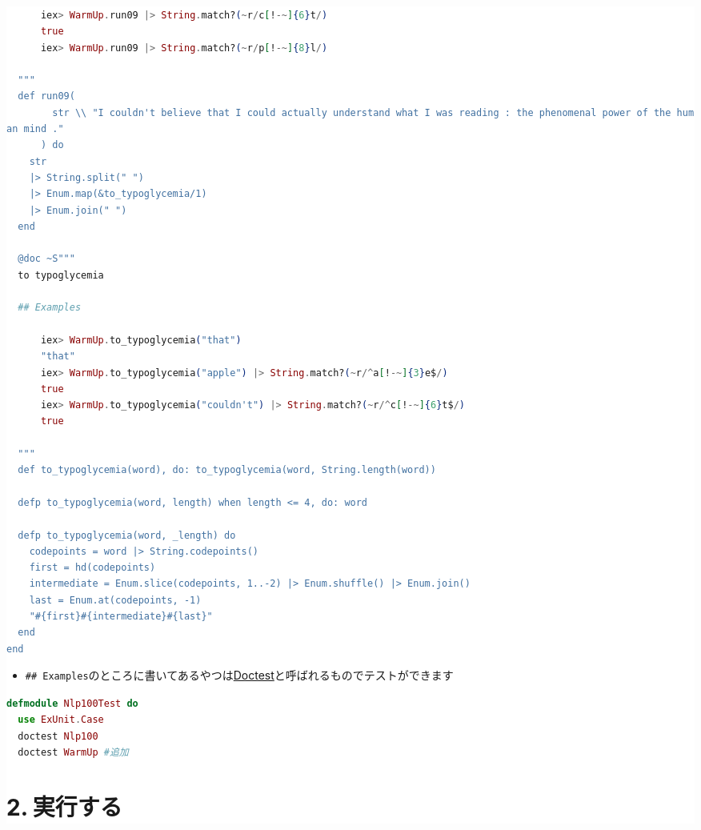```elixir:lib/warm_up.ex
      iex> WarmUp.run09 |> String.match?(~r/c[!-~]{6}t/)
      true
      iex> WarmUp.run09 |> String.match?(~r/p[!-~]{8}l/)

  """
  def run09(
        str \\ "I couldn't believe that I could actually understand what I was reading : the phenomenal power of the human mind ."
      ) do
    str
    |> String.split(" ")
    |> Enum.map(&to_typoglycemia/1)
    |> Enum.join(" ")
  end

  @doc ~S"""
  to typoglycemia

  ## Examples

      iex> WarmUp.to_typoglycemia("that")
      "that"
      iex> WarmUp.to_typoglycemia("apple") |> String.match?(~r/^a[!-~]{3}e$/)
      true
      iex> WarmUp.to_typoglycemia("couldn't") |> String.match?(~r/^c[!-~]{6}t$/)
      true

  """
  def to_typoglycemia(word), do: to_typoglycemia(word, String.length(word))

  defp to_typoglycemia(word, length) when length <= 4, do: word

  defp to_typoglycemia(word, _length) do
    codepoints = word |> String.codepoints()
    first = hd(codepoints)
    intermediate = Enum.slice(codepoints, 1..-2) |> Enum.shuffle() |> Enum.join()
    last = Enum.at(codepoints, -1)
    "#{first}#{intermediate}#{last}"
  end
end
```
- `## Examples`のところに書いてあるやつは[Doctest](https://elixir-lang.org/getting-started/mix-otp/docs-tests-and-with.html#doctests)と呼ばれるものでテストができます

```elixir:test/nlp100_test.exs
defmodule Nlp100Test do
  use ExUnit.Case
  doctest Nlp100
  doctest WarmUp #追加
```

# 2. 実行する

